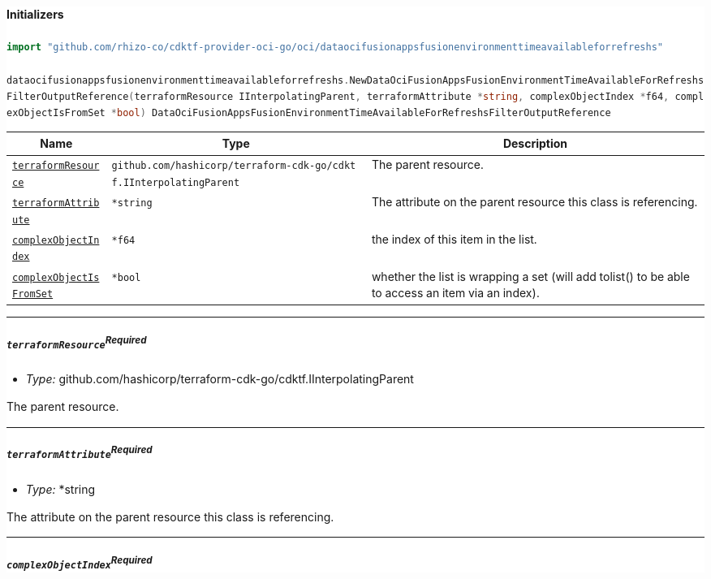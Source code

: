 #### Initializers <a name="Initializers" id="rhizo-co-terraform-provider-oci.dataOciFusionAppsFusionEnvironmentTimeAvailableForRefreshs.DataOciFusionAppsFusionEnvironmentTimeAvailableForRefreshsFilterOutputReference.Initializer"></a>

```go
import "github.com/rhizo-co/cdktf-provider-oci-go/oci/dataocifusionappsfusionenvironmenttimeavailableforrefreshs"

dataocifusionappsfusionenvironmenttimeavailableforrefreshs.NewDataOciFusionAppsFusionEnvironmentTimeAvailableForRefreshsFilterOutputReference(terraformResource IInterpolatingParent, terraformAttribute *string, complexObjectIndex *f64, complexObjectIsFromSet *bool) DataOciFusionAppsFusionEnvironmentTimeAvailableForRefreshsFilterOutputReference
```

| **Name** | **Type** | **Description** |
| --- | --- | --- |
| <code><a href="#rhizo-co-terraform-provider-oci.dataOciFusionAppsFusionEnvironmentTimeAvailableForRefreshs.DataOciFusionAppsFusionEnvironmentTimeAvailableForRefreshsFilterOutputReference.Initializer.parameter.terraformResource">terraformResource</a></code> | <code>github.com/hashicorp/terraform-cdk-go/cdktf.IInterpolatingParent</code> | The parent resource. |
| <code><a href="#rhizo-co-terraform-provider-oci.dataOciFusionAppsFusionEnvironmentTimeAvailableForRefreshs.DataOciFusionAppsFusionEnvironmentTimeAvailableForRefreshsFilterOutputReference.Initializer.parameter.terraformAttribute">terraformAttribute</a></code> | <code>*string</code> | The attribute on the parent resource this class is referencing. |
| <code><a href="#rhizo-co-terraform-provider-oci.dataOciFusionAppsFusionEnvironmentTimeAvailableForRefreshs.DataOciFusionAppsFusionEnvironmentTimeAvailableForRefreshsFilterOutputReference.Initializer.parameter.complexObjectIndex">complexObjectIndex</a></code> | <code>*f64</code> | the index of this item in the list. |
| <code><a href="#rhizo-co-terraform-provider-oci.dataOciFusionAppsFusionEnvironmentTimeAvailableForRefreshs.DataOciFusionAppsFusionEnvironmentTimeAvailableForRefreshsFilterOutputReference.Initializer.parameter.complexObjectIsFromSet">complexObjectIsFromSet</a></code> | <code>*bool</code> | whether the list is wrapping a set (will add tolist() to be able to access an item via an index). |

---

##### `terraformResource`<sup>Required</sup> <a name="terraformResource" id="rhizo-co-terraform-provider-oci.dataOciFusionAppsFusionEnvironmentTimeAvailableForRefreshs.DataOciFusionAppsFusionEnvironmentTimeAvailableForRefreshsFilterOutputReference.Initializer.parameter.terraformResource"></a>

- *Type:* github.com/hashicorp/terraform-cdk-go/cdktf.IInterpolatingParent

The parent resource.

---

##### `terraformAttribute`<sup>Required</sup> <a name="terraformAttribute" id="rhizo-co-terraform-provider-oci.dataOciFusionAppsFusionEnvironmentTimeAvailableForRefreshs.DataOciFusionAppsFusionEnvironmentTimeAvailableForRefreshsFilterOutputReference.Initializer.parameter.terraformAttribute"></a>

- *Type:* *string

The attribute on the parent resource this class is referencing.

---

##### `complexObjectIndex`<sup>Required</sup> <a name="complexObjectIndex" id="rhizo-co-terraform-provider-oci.dataOciFusionAppsFusionEnvironmentTimeAvailableForRefreshs.DataOciFusionAppsFusionEnvironmentTimeAvailableForRefreshsFilterOutputReference.Initializer.parameter.complexObjectIndex"></a>
